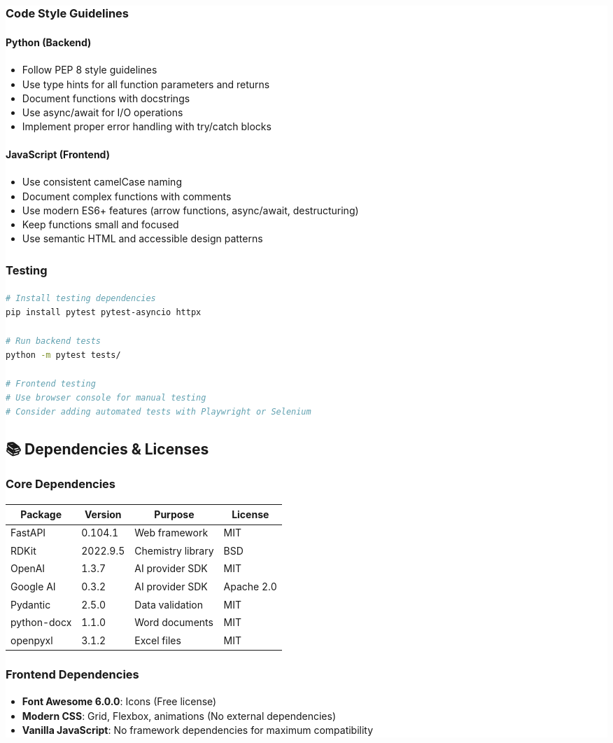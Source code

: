### Code Style Guidelines

#### Python (Backend)
- Follow PEP 8 style guidelines
- Use type hints for all function parameters and returns
- Document functions with docstrings
- Use async/await for I/O operations
- Implement proper error handling with try/catch blocks

#### JavaScript (Frontend)
- Use consistent camelCase naming
- Document complex functions with comments
- Use modern ES6+ features (arrow functions, async/await, destructuring)
- Keep functions small and focused
- Use semantic HTML and accessible design patterns

### Testing
```bash
# Install testing dependencies
pip install pytest pytest-asyncio httpx

# Run backend tests
python -m pytest tests/

# Frontend testing
# Use browser console for manual testing
# Consider adding automated tests with Playwright or Selenium
```

## 📚 Dependencies & Licenses

### Core Dependencies
| Package | Version | Purpose | License |
|---------|---------|---------|---------|
| FastAPI | 0.104.1 | Web framework | MIT |
| RDKit | 2022.9.5 | Chemistry library | BSD |
| OpenAI | 1.3.7 | AI provider SDK | MIT |
| Google AI | 0.3.2 | AI provider SDK | Apache 2.0 |
| Pydantic | 2.5.0 | Data validation | MIT |
| python-docx | 1.1.0 | Word documents | MIT |
| openpyxl | 3.1.2 | Excel files | MIT |

### Frontend Dependencies
- **Font Awesome 6.0.0**: Icons (Free license)
- **Modern CSS**: Grid, Flexbox, animations (No external dependencies)
- **Vanilla JavaScript**: No framework dependencies for maximum compatibility
